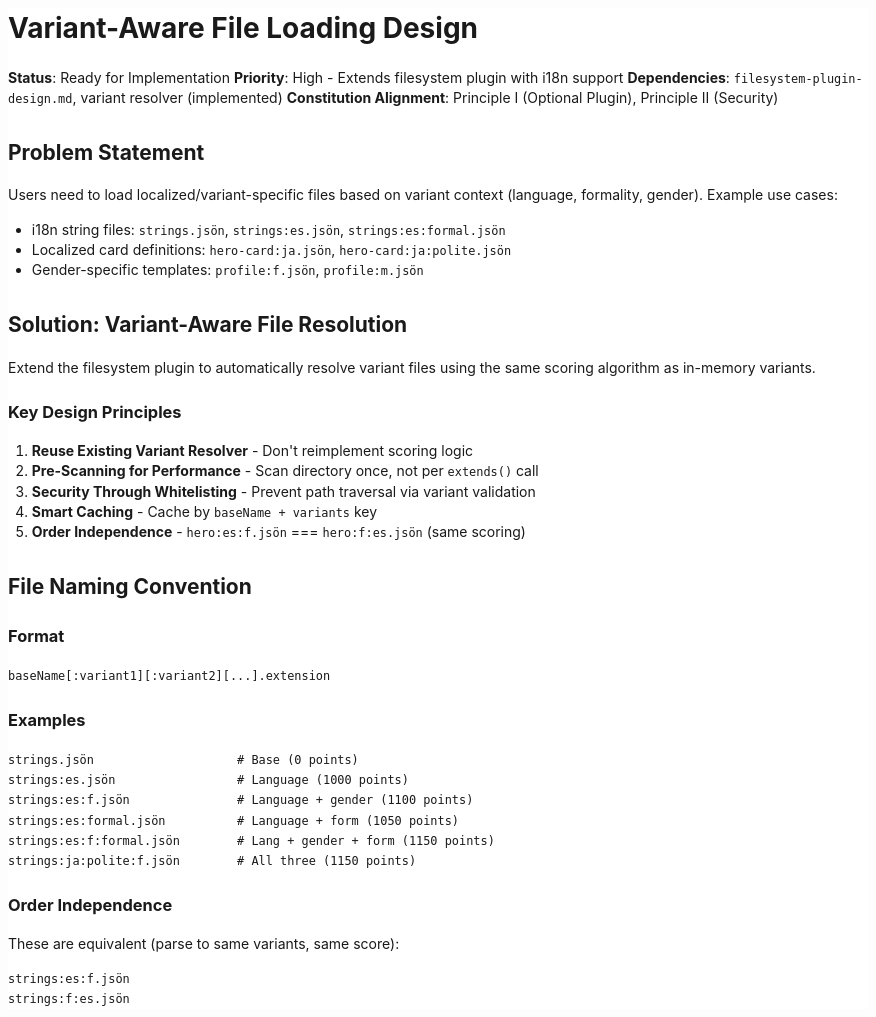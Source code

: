 # Variant-Aware File Loading Design

**Status**: Ready for Implementation
**Priority**: High - Extends filesystem plugin with i18n support
**Dependencies**: `filesystem-plugin-design.md`, variant resolver (implemented)
**Constitution Alignment**: Principle I (Optional Plugin), Principle II (Security)

## Problem Statement

Users need to load localized/variant-specific files based on variant context (language, formality, gender). Example use cases:
- i18n string files: `strings.jsön`, `strings:es.jsön`, `strings:es:formal.jsön`
- Localized card definitions: `hero-card:ja.jsön`, `hero-card:ja:polite.jsön`
- Gender-specific templates: `profile:f.jsön`, `profile:m.jsön`

## Solution: Variant-Aware File Resolution

Extend the filesystem plugin to automatically resolve variant files using the same scoring algorithm as in-memory variants.

### Key Design Principles

1. **Reuse Existing Variant Resolver** - Don't reimplement scoring logic
2. **Pre-Scanning for Performance** - Scan directory once, not per `extends()` call
3. **Security Through Whitelisting** - Prevent path traversal via variant validation
4. **Smart Caching** - Cache by `baseName + variants` key
5. **Order Independence** - `hero:es:f.jsön` === `hero:f:es.jsön` (same scoring)

## File Naming Convention

### Format

```
baseName[:variant1][:variant2][...].extension
```

### Examples

```
strings.jsön                    # Base (0 points)
strings:es.jsön                 # Language (1000 points)
strings:es:f.jsön               # Language + gender (1100 points)
strings:es:formal.jsön          # Language + form (1050 points)
strings:es:f:formal.jsön        # Lang + gender + form (1150 points)
strings:ja:polite:f.jsön        # All three (1150 points)
```

### Order Independence

These are equivalent (parse to same variants, same score):
```
strings:es:f.jsön
strings:f:es.jsön
```

